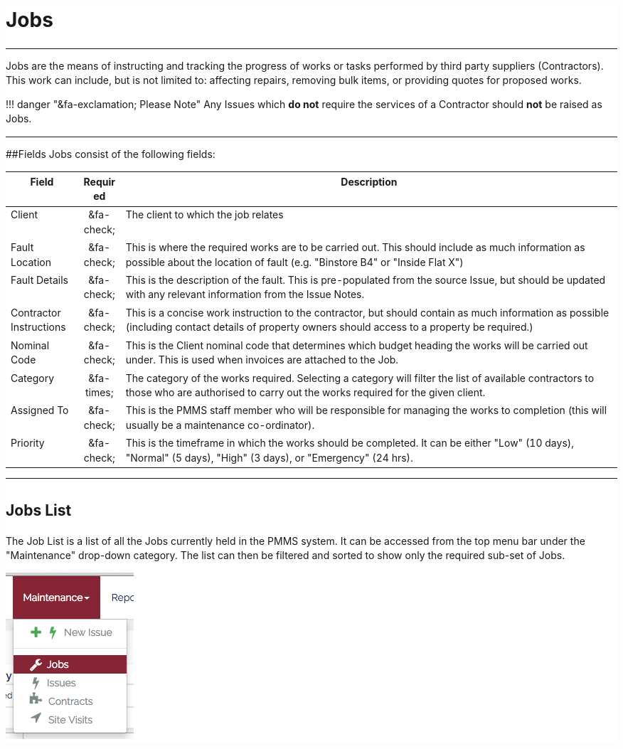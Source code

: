 # Jobs
___
Jobs are the means of instructing and tracking the progress of works or tasks performed by third party suppliers (Contractors). This work can include, but is not limited to: affecting repairs, removing bulk items, or providing quotes for proposed works.

!!! danger "&fa-exclamation; Please Note"
    Any Issues which **do not** require the services of a Contractor should **not** be raised as Jobs.

____
##Fields
  Jobs consist of the following fields:

  | Field | Required | Description |
  | ------------ |:-------------:| ------------ |
  | Client  | &fa-check;  | The client to which the job relates |
  | Fault Location |  &fa-check; |  This is where the required works are to be carried out. This should include as much information as possible about the location of fault (e.g. "Binstore B4" or "Inside Flat X") |
  | Fault Details | &fa-check; | This is the description of the fault. This is pre-populated from the source Issue, but should be updated with any relevant information from the Issue Notes.|
  |Contractor Instructions | &fa-check; | This is a concise work instruction to the contractor, but should contain as much information as possible (including contact details of property owners should access to a property be required.)|
  |Nominal Code| &fa-check;| This is the Client nominal code that determines which budget heading the works will be carried out under. This is used when invoices are attached to the Job.|
  |Category| &fa-times; | The category of the works required. Selecting a category will filter the list of available contractors to those who are authorised to carry out the works required for the given client.|
  |Assigned To| &fa-check; | This is the PMMS staff member who will be responsible for managing the works to completion (this will usually be a maintenance co-ordinator).  |
  |Priority| &fa-check;| This is the timeframe in which the works should be completed. It can be either "Low" (10 days), "Normal" (5 days), "High" (3 days), or "Emergency" (24 hrs).  |


___


## Jobs List
The Job List is a list of all the Jobs currently held in the PMMS system. It can be accessed from the top menu bar under the "Maintenance" drop-down category. The list can then be filtered and sorted to show only the required sub-set of Jobs.  

![Jobs List Menu](../img/Job/maintenance-menu-jobs.png)  
